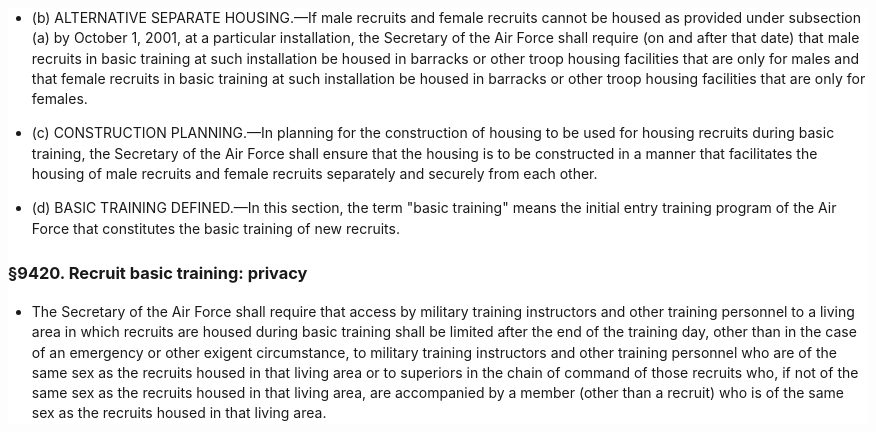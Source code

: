 * (b) ALTERNATIVE SEPARATE HOUSING.—If male recruits and female recruits cannot be housed as provided under subsection (a) by October 1, 2001, at a particular installation, the Secretary of the Air Force shall require (on and after that date) that male recruits in basic training at such installation be housed in barracks or other troop housing facilities that are only for males and that female recruits in basic training at such installation be housed in barracks or other troop housing facilities that are only for females.

* (c) CONSTRUCTION PLANNING.—In planning for the construction of housing to be used for housing recruits during basic training, the Secretary of the Air Force shall ensure that the housing is to be constructed in a manner that facilitates the housing of male recruits and female recruits separately and securely from each other.

* (d) BASIC TRAINING DEFINED.—In this section, the term "basic training" means the initial entry training program of the Air Force that constitutes the basic training of new recruits.

### §9420. Recruit basic training: privacy
* The Secretary of the Air Force shall require that access by military training instructors and other training personnel to a living area in which recruits are housed during basic training shall be limited after the end of the training day, other than in the case of an emergency or other exigent circumstance, to military training instructors and other training personnel who are of the same sex as the recruits housed in that living area or to superiors in the chain of command of those recruits who, if not of the same sex as the recruits housed in that living area, are accompanied by a member (other than a recruit) who is of the same sex as the recruits housed in that living area.